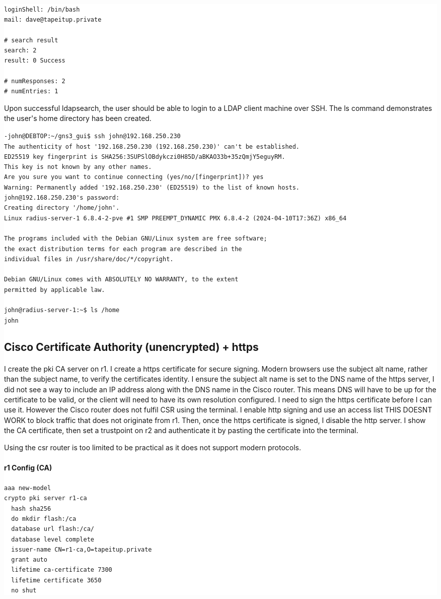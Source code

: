 ~~~
loginShell: /bin/bash
mail: dave@tapeitup.private

# search result
search: 2
result: 0 Success

# numResponses: 2
# numEntries: 1
~~~

Upon successful ldapsearch, the user should be able to login to a LDAP client machine over SSH. The ls command demonstrates the user's home directory has been created.
~~~
-john@DEBTOP:~/gns3_gui$ ssh john@192.168.250.230
The authenticity of host '192.168.250.230 (192.168.250.230)' can't be established.
ED25519 key fingerprint is SHA256:3SUPSlOBdykczi0H85D/aBKAO33b+35zQmjY5eguyRM.
This key is not known by any other names.
Are you sure you want to continue connecting (yes/no/[fingerprint])? yes
Warning: Permanently added '192.168.250.230' (ED25519) to the list of known hosts.
john@192.168.250.230's password: 
Creating directory '/home/john'.
Linux radius-server-1 6.8.4-2-pve #1 SMP PREEMPT_DYNAMIC PMX 6.8.4-2 (2024-04-10T17:36Z) x86_64

The programs included with the Debian GNU/Linux system are free software;
the exact distribution terms for each program are described in the
individual files in /usr/share/doc/*/copyright.

Debian GNU/Linux comes with ABSOLUTELY NO WARRANTY, to the extent
permitted by applicable law.

john@radius-server-1:~$ ls /home
john
~~~

## Cisco Certificate Authority (unencrypted) + https
I create the pki CA server on r1. I create a https certificate for secure signing. Modern browsers use the subject alt name, rather than the subject name, to verify the certificates identity. I ensure the subject alt name is set to the DNS name of the https server, I did not see a way to include an IP address along with the DNS name in the Cisco router. This means DNS will have to be up for the certificate to be valid, or the client will need to have its own resolution configured.
I need to sign the https certificate before I can use it. However the Cisco router does not fulfil CSR using the terminal. I enable http signing and use an access list THIS DOESNT WORK to block traffic that does not originate from r1. Then, once the https certificate is signed, I disable the http server.
I show the CA certificate, then set a trustpoint on r2 and authenticate it by pasting the certificate into the terminal.
  
Using the csr router is too limited to be practical as it does not support modern protocols.
#### r1 Config (CA)
~~~
aaa new-model
crypto pki server r1-ca
  hash sha256
  do mkdir flash:/ca
  database url flash:/ca/
  database level complete
  issuer-name CN=r1-ca,O=tapeitup.private
  grant auto
  lifetime ca-certificate 7300
  lifetime certificate 3650
  no shut

~~~